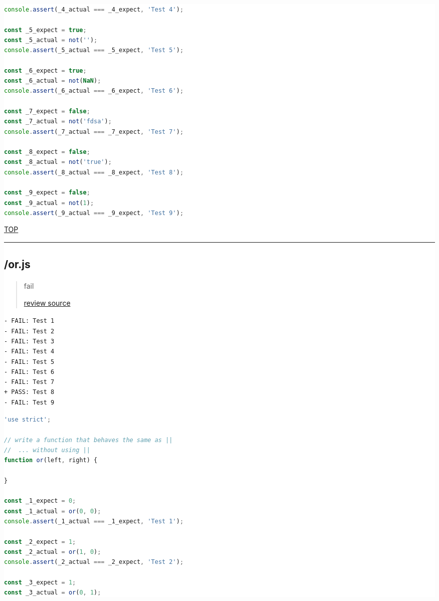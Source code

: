 ```js
console.assert(_4_actual === _4_expect, 'Test 4');

const _5_expect = true;
const _5_actual = not('');
console.assert(_5_actual === _5_expect, 'Test 5');

const _6_expect = true;
const _6_actual = not(NaN);
console.assert(_6_actual === _6_expect, 'Test 6');

const _7_expect = false;
const _7_actual = not('fdsa');
console.assert(_7_actual === _7_expect, 'Test 7');

const _8_expect = false;
const _8_actual = not('true');
console.assert(_8_actual === _8_expect, 'Test 8');

const _9_expect = false;
const _9_actual = not(1);
console.assert(_9_actual === _9_expect, 'Test 9');

```

[TOP](#debuggercises)

---

## /or.js 

> fail 
>
> [review source](../../../exercises/07-logical-operators/exercises/or.js)

```txt
- FAIL: Test 1
- FAIL: Test 2
- FAIL: Test 3
- FAIL: Test 4
- FAIL: Test 5
- FAIL: Test 6
- FAIL: Test 7
+ PASS: Test 8
- FAIL: Test 9
```

```js
'use strict';

// write a function that behaves the same as ||
//  ... without using ||
function or(left, right) {

}

const _1_expect = 0;
const _1_actual = or(0, 0);
console.assert(_1_actual === _1_expect, 'Test 1');

const _2_expect = 1;
const _2_actual = or(1, 0);
console.assert(_2_actual === _2_expect, 'Test 2');

const _3_expect = 1;
const _3_actual = or(0, 1);
```